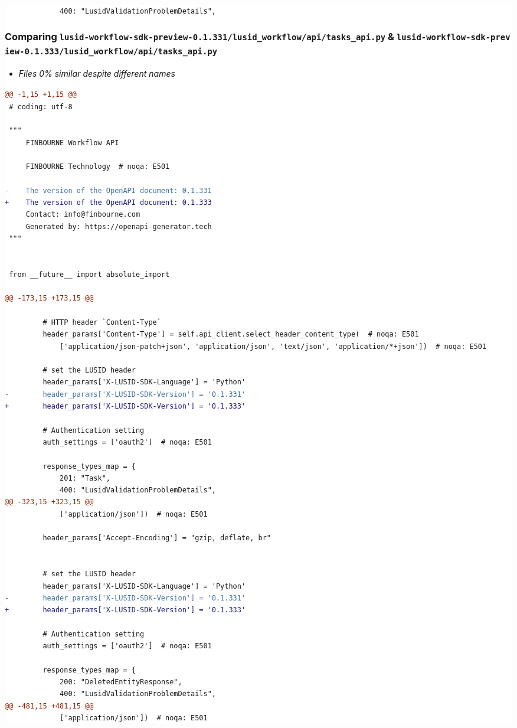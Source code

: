 ```diff
             400: "LusidValidationProblemDetails",
```

### Comparing `lusid-workflow-sdk-preview-0.1.331/lusid_workflow/api/tasks_api.py` & `lusid-workflow-sdk-preview-0.1.333/lusid_workflow/api/tasks_api.py`

 * *Files 0% similar despite different names*

```diff
@@ -1,15 +1,15 @@
 # coding: utf-8
 
 """
     FINBOURNE Workflow API
 
     FINBOURNE Technology  # noqa: E501
 
-    The version of the OpenAPI document: 0.1.331
+    The version of the OpenAPI document: 0.1.333
     Contact: info@finbourne.com
     Generated by: https://openapi-generator.tech
 """
 
 
 from __future__ import absolute_import
 
@@ -173,15 +173,15 @@
 
         # HTTP header `Content-Type`
         header_params['Content-Type'] = self.api_client.select_header_content_type(  # noqa: E501
             ['application/json-patch+json', 'application/json', 'text/json', 'application/*+json'])  # noqa: E501
 
         # set the LUSID header
         header_params['X-LUSID-SDK-Language'] = 'Python'
-        header_params['X-LUSID-SDK-Version'] = '0.1.331'
+        header_params['X-LUSID-SDK-Version'] = '0.1.333'
 
         # Authentication setting
         auth_settings = ['oauth2']  # noqa: E501
 
         response_types_map = {
             201: "Task",
             400: "LusidValidationProblemDetails",
@@ -323,15 +323,15 @@
             ['application/json'])  # noqa: E501
 
         header_params['Accept-Encoding'] = "gzip, deflate, br"
 
 
         # set the LUSID header
         header_params['X-LUSID-SDK-Language'] = 'Python'
-        header_params['X-LUSID-SDK-Version'] = '0.1.331'
+        header_params['X-LUSID-SDK-Version'] = '0.1.333'
 
         # Authentication setting
         auth_settings = ['oauth2']  # noqa: E501
 
         response_types_map = {
             200: "DeletedEntityResponse",
             400: "LusidValidationProblemDetails",
@@ -481,15 +481,15 @@
             ['application/json'])  # noqa: E501
```